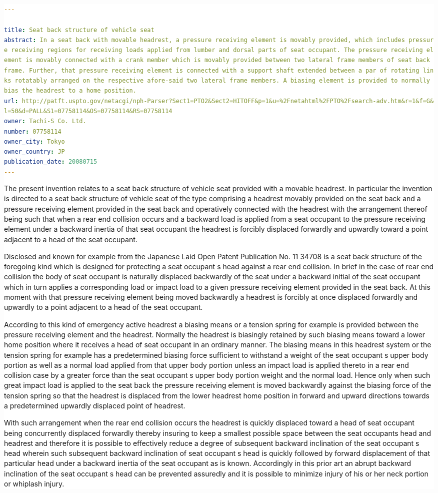 ```yaml
---

title: Seat back structure of vehicle seat
abstract: In a seat back with movable headrest, a pressure receiving element is movably provided, which includes pressure receiving regions for receiving loads applied from lumber and dorsal parts of seat occupant. The pressure receiving element is movably connected with a crank member which is movably provided between two lateral frame members of seat back frame. Further, that pressure receiving element is connected with a support shaft extended between a par of rotating links rotatably arranged on the respective afore-said two lateral frame members. A biasing element is provided to normally bias the headrest to a home position.
url: http://patft.uspto.gov/netacgi/nph-Parser?Sect1=PTO2&Sect2=HITOFF&p=1&u=%2Fnetahtml%2FPTO%2Fsearch-adv.htm&r=1&f=G&l=50&d=PALL&S1=07758114&OS=07758114&RS=07758114
owner: Tachi-S Co. Ltd.
number: 07758114
owner_city: Tokyo
owner_country: JP
publication_date: 20080715
---
```

The present invention relates to a seat back structure of vehicle seat provided with a movable headrest. In particular the invention is directed to a seat back structure of vehicle seat of the type comprising a headrest movably provided on the seat back and a pressure receiving element provided in the seat back and operatively connected with the headrest with the arrangement thereof being such that when a rear end collision occurs and a backward load is applied from a seat occupant to the pressure receiving element under a backward inertia of that seat occupant the headrest is forcibly displaced forwardly and upwardly toward a point adjacent to a head of the seat occupant.

Disclosed and known for example from the Japanese Laid Open Patent Publication No. 11 34708 is a seat back structure of the foregoing kind which is designed for protecting a seat occupant s head against a rear end collision. In brief in the case of rear end collision the body of seat occupant is naturally displaced backwardly of the seat under a backward initial of the seat occupant which in turn applies a corresponding load or impact load to a given pressure receiving element provided in the seat back. At this moment with that pressure receiving element being moved backwardly a headrest is forcibly at once displaced forwardly and upwardly to a point adjacent to a head of the seat occupant.

According to this kind of emergency active headrest a biasing means or a tension spring for example is provided between the pressure receiving element and the headrest. Normally the headrest is biasingly retained by such biasing means toward a lower home position where it receives a head of seat occupant in an ordinary manner. The biasing means in this headrest system or the tension spring for example has a predetermined biasing force sufficient to withstand a weight of the seat occupant s upper body portion as well as a normal load applied from that upper body portion unless an impact load is applied thereto in a rear end collision case by a greater force than the seat occupant s upper body portion weight and the normal load. Hence only when such great impact load is applied to the seat back the pressure receiving element is moved backwardly against the biasing force of the tension spring so that the headrest is displaced from the lower headrest home position in forward and upward directions towards a predetermined upwardly displaced point of headrest.

With such arrangement when the rear end collision occurs the headrest is quickly displaced toward a head of seat occupant being concurrently displaced forwardly thereby insuring to keep a smallest possible space between the seat occupants head and headrest and therefore it is possible to effectively reduce a degree of subsequent backward inclination of the seat occupant s head wherein such subsequent backward inclination of seat occupant s head is quickly followed by forward displacement of that particular head under a backward inertia of the seat occupant as is known. Accordingly in this prior art an abrupt backward inclination of the seat occupant s head can be prevented assuredly and it is possible to minimize injury of his or her neck portion or whiplash injury.
